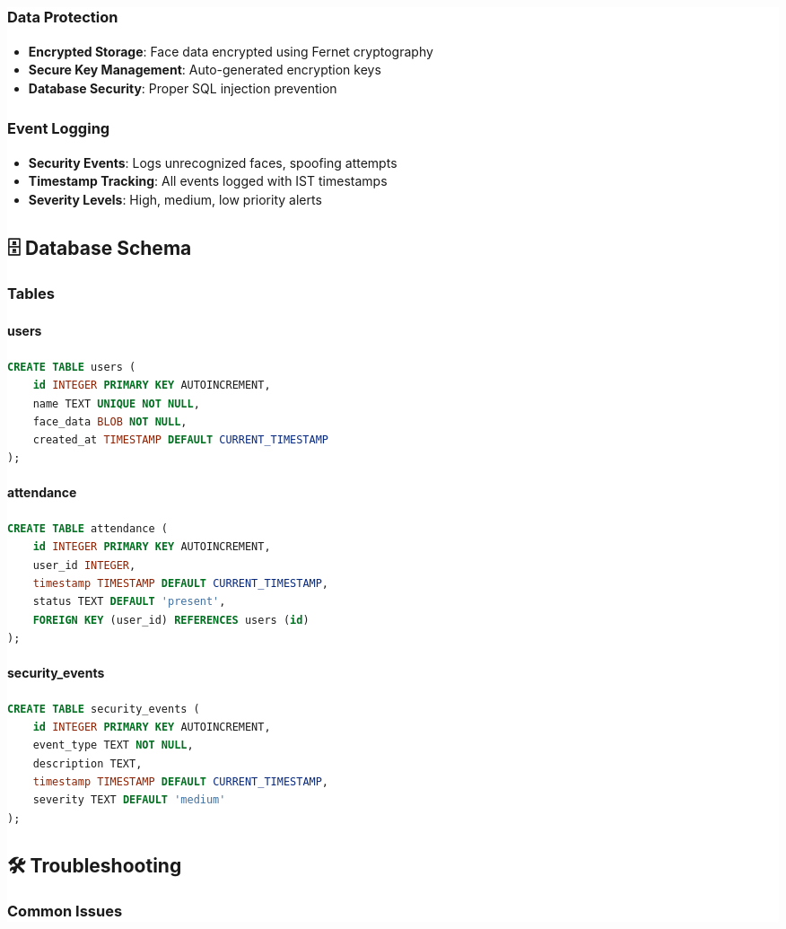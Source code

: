 ### Data Protection
- **Encrypted Storage**: Face data encrypted using Fernet cryptography
- **Secure Key Management**: Auto-generated encryption keys
- **Database Security**: Proper SQL injection prevention

### Event Logging
- **Security Events**: Logs unrecognized faces, spoofing attempts
- **Timestamp Tracking**: All events logged with IST timestamps
- **Severity Levels**: High, medium, low priority alerts

## 🗄️ Database Schema

### Tables

#### users
```sql
CREATE TABLE users (
    id INTEGER PRIMARY KEY AUTOINCREMENT,
    name TEXT UNIQUE NOT NULL,
    face_data BLOB NOT NULL,
    created_at TIMESTAMP DEFAULT CURRENT_TIMESTAMP
);
```

#### attendance
```sql
CREATE TABLE attendance (
    id INTEGER PRIMARY KEY AUTOINCREMENT,
    user_id INTEGER,
    timestamp TIMESTAMP DEFAULT CURRENT_TIMESTAMP,
    status TEXT DEFAULT 'present',
    FOREIGN KEY (user_id) REFERENCES users (id)
);
```

#### security_events
```sql
CREATE TABLE security_events (
    id INTEGER PRIMARY KEY AUTOINCREMENT,
    event_type TEXT NOT NULL,
    description TEXT,
    timestamp TIMESTAMP DEFAULT CURRENT_TIMESTAMP,
    severity TEXT DEFAULT 'medium'
);
```

## 🛠️ Troubleshooting

### Common Issues

